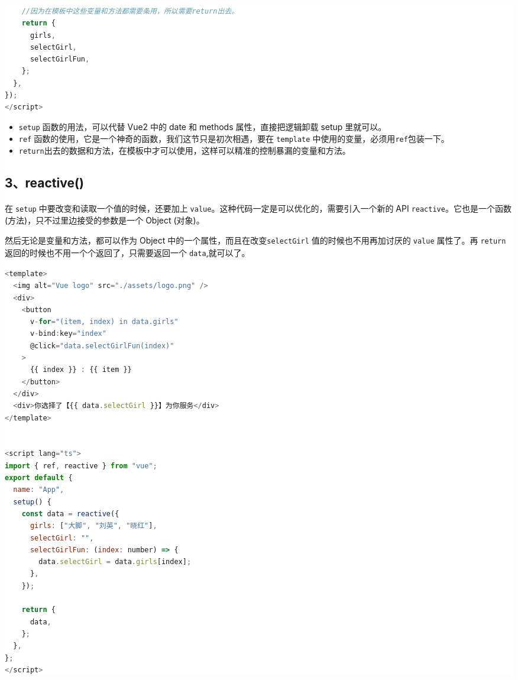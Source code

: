 ```javascript
    //因为在模板中这些变量和方法都需要条用，所以需要return出去。
    return {
      girls,
      selectGirl,
      selectGirlFun,
    };
  },
});
</script>
```

- `setup` 函数的用法，可以代替 Vue2 中的 date 和 methods 属性，直接把逻辑卸载 setup 里就可以。
- `ref` 函数的使用，它是一个神奇的函数，我们这节只是初次相遇，要在 `template` 中使用的变量，必须用`ref`包装一下。
- `return`出去的数据和方法，在模板中才可以使用，这样可以精准的控制暴漏的变量和方法。



## 3、reactive()

在 `setup` 中要改变和读取一个值的时候，还要加上 `value`。这种代码一定是可以优化的，需要引入一个新的 API `reactive`。它也是一个函数(方法)，只不过里边接受的参数是一个 Object (对象)。

然后无论是变量和方法，都可以作为 Object 中的一个属性，而且在改变`selectGirl` 值的时候也不用再加讨厌的 `value` 属性了。再 `return` 返回的时候也不用一个个返回了，只需要返回一个 `data`,就可以了。

```javascript
<template>
  <img alt="Vue logo" src="./assets/logo.png" />
  <div>
    <button
      v-for="(item, index) in data.girls"
      v-bind:key="index"
      @click="data.selectGirlFun(index)"
    >
      {{ index }} : {{ item }}
    </button>
  </div>
  <div>你选择了【{{ data.selectGirl }}】为你服务</div>
</template>


<script lang="ts">
import { ref, reactive } from "vue";
export default {
  name: "App",
  setup() {
    const data = reactive({
      girls: ["大脚", "刘英", "晓红"],
      selectGirl: "",
      selectGirlFun: (index: number) => {
        data.selectGirl = data.girls[index];
      },
    });

    return {
      data,
    };
  },
};
</script>

```
